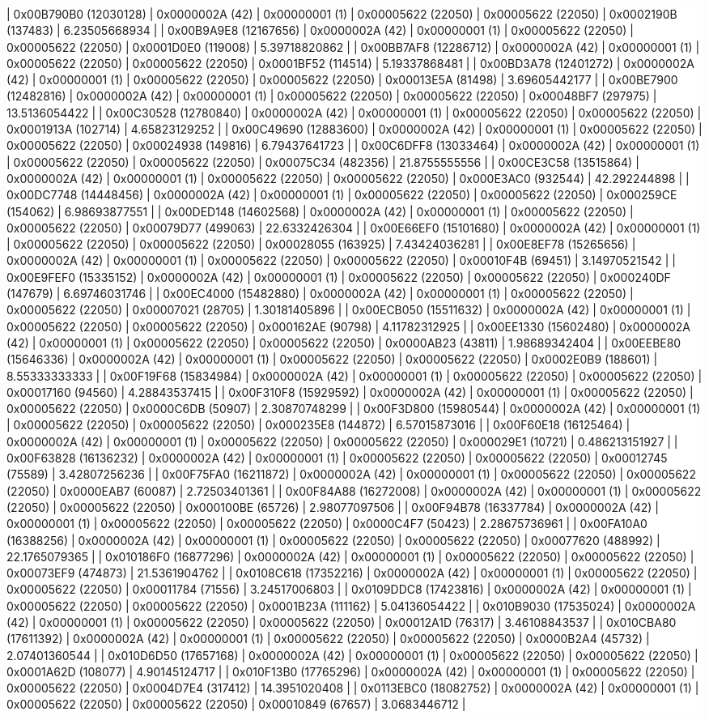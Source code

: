 | 0x00B790B0 (12030128)     | 0x0000002A (42)      | 0x00000001 (1)       | 0x00005622 (22050)   | 0x00005622 (22050)   | 0x0002190B (137483)  | 6.23505668934        |
| 0x00B9A9E8 (12167656)     | 0x0000002A (42)      | 0x00000001 (1)       | 0x00005622 (22050)   | 0x00005622 (22050)   | 0x0001D0E0 (119008)  | 5.39718820862        |
| 0x00BB7AF8 (12286712)     | 0x0000002A (42)      | 0x00000001 (1)       | 0x00005622 (22050)   | 0x00005622 (22050)   | 0x0001BF52 (114514)  | 5.19337868481        |
| 0x00BD3A78 (12401272)     | 0x0000002A (42)      | 0x00000001 (1)       | 0x00005622 (22050)   | 0x00005622 (22050)   | 0x00013E5A (81498)   | 3.69605442177        |
| 0x00BE7900 (12482816)     | 0x0000002A (42)      | 0x00000001 (1)       | 0x00005622 (22050)   | 0x00005622 (22050)   | 0x00048BF7 (297975)  | 13.5136054422        |
| 0x00C30528 (12780840)     | 0x0000002A (42)      | 0x00000001 (1)       | 0x00005622 (22050)   | 0x00005622 (22050)   | 0x0001913A (102714)  | 4.65823129252        |
| 0x00C49690 (12883600)     | 0x0000002A (42)      | 0x00000001 (1)       | 0x00005622 (22050)   | 0x00005622 (22050)   | 0x00024938 (149816)  | 6.79437641723        |
| 0x00C6DFF8 (13033464)     | 0x0000002A (42)      | 0x00000001 (1)       | 0x00005622 (22050)   | 0x00005622 (22050)   | 0x00075C34 (482356)  | 21.8755555556        |
| 0x00CE3C58 (13515864)     | 0x0000002A (42)      | 0x00000001 (1)       | 0x00005622 (22050)   | 0x00005622 (22050)   | 0x000E3AC0 (932544)  | 42.292244898         |
| 0x00DC7748 (14448456)     | 0x0000002A (42)      | 0x00000001 (1)       | 0x00005622 (22050)   | 0x00005622 (22050)   | 0x000259CE (154062)  | 6.98693877551        |
| 0x00DED148 (14602568)     | 0x0000002A (42)      | 0x00000001 (1)       | 0x00005622 (22050)   | 0x00005622 (22050)   | 0x00079D77 (499063)  | 22.6332426304        |
| 0x00E66EF0 (15101680)     | 0x0000002A (42)      | 0x00000001 (1)       | 0x00005622 (22050)   | 0x00005622 (22050)   | 0x00028055 (163925)  | 7.43424036281        |
| 0x00E8EF78 (15265656)     | 0x0000002A (42)      | 0x00000001 (1)       | 0x00005622 (22050)   | 0x00005622 (22050)   | 0x00010F4B (69451)   | 3.14970521542        |
| 0x00E9FEF0 (15335152)     | 0x0000002A (42)      | 0x00000001 (1)       | 0x00005622 (22050)   | 0x00005622 (22050)   | 0x000240DF (147679)  | 6.69746031746        |
| 0x00EC4000 (15482880)     | 0x0000002A (42)      | 0x00000001 (1)       | 0x00005622 (22050)   | 0x00005622 (22050)   | 0x00007021 (28705)   | 1.30181405896        |
| 0x00ECB050 (15511632)     | 0x0000002A (42)      | 0x00000001 (1)       | 0x00005622 (22050)   | 0x00005622 (22050)   | 0x000162AE (90798)   | 4.11782312925        |
| 0x00EE1330 (15602480)     | 0x0000002A (42)      | 0x00000001 (1)       | 0x00005622 (22050)   | 0x00005622 (22050)   | 0x0000AB23 (43811)   | 1.98689342404        |
| 0x00EEBE80 (15646336)     | 0x0000002A (42)      | 0x00000001 (1)       | 0x00005622 (22050)   | 0x00005622 (22050)   | 0x0002E0B9 (188601)  | 8.55333333333        |
| 0x00F19F68 (15834984)     | 0x0000002A (42)      | 0x00000001 (1)       | 0x00005622 (22050)   | 0x00005622 (22050)   | 0x00017160 (94560)   | 4.28843537415        |
| 0x00F310F8 (15929592)     | 0x0000002A (42)      | 0x00000001 (1)       | 0x00005622 (22050)   | 0x00005622 (22050)   | 0x0000C6DB (50907)   | 2.30870748299        |
| 0x00F3D800 (15980544)     | 0x0000002A (42)      | 0x00000001 (1)       | 0x00005622 (22050)   | 0x00005622 (22050)   | 0x000235E8 (144872)  | 6.57015873016        |
| 0x00F60E18 (16125464)     | 0x0000002A (42)      | 0x00000001 (1)       | 0x00005622 (22050)   | 0x00005622 (22050)   | 0x000029E1 (10721)   | 0.486213151927       |
| 0x00F63828 (16136232)     | 0x0000002A (42)      | 0x00000001 (1)       | 0x00005622 (22050)   | 0x00005622 (22050)   | 0x00012745 (75589)   | 3.42807256236        |
| 0x00F75FA0 (16211872)     | 0x0000002A (42)      | 0x00000001 (1)       | 0x00005622 (22050)   | 0x00005622 (22050)   | 0x0000EAB7 (60087)   | 2.72503401361        |
| 0x00F84A88 (16272008)     | 0x0000002A (42)      | 0x00000001 (1)       | 0x00005622 (22050)   | 0x00005622 (22050)   | 0x000100BE (65726)   | 2.98077097506        |
| 0x00F94B78 (16337784)     | 0x0000002A (42)      | 0x00000001 (1)       | 0x00005622 (22050)   | 0x00005622 (22050)   | 0x0000C4F7 (50423)   | 2.28675736961        |
| 0x00FA10A0 (16388256)     | 0x0000002A (42)      | 0x00000001 (1)       | 0x00005622 (22050)   | 0x00005622 (22050)   | 0x00077620 (488992)  | 22.1765079365        |
| 0x010186F0 (16877296)     | 0x0000002A (42)      | 0x00000001 (1)       | 0x00005622 (22050)   | 0x00005622 (22050)   | 0x00073EF9 (474873)  | 21.5361904762        |
| 0x0108C618 (17352216)     | 0x0000002A (42)      | 0x00000001 (1)       | 0x00005622 (22050)   | 0x00005622 (22050)   | 0x00011784 (71556)   | 3.24517006803        |
| 0x0109DDC8 (17423816)     | 0x0000002A (42)      | 0x00000001 (1)       | 0x00005622 (22050)   | 0x00005622 (22050)   | 0x0001B23A (111162)  | 5.04136054422        |
| 0x010B9030 (17535024)     | 0x0000002A (42)      | 0x00000001 (1)       | 0x00005622 (22050)   | 0x00005622 (22050)   | 0x00012A1D (76317)   | 3.46108843537        |
| 0x010CBA80 (17611392)     | 0x0000002A (42)      | 0x00000001 (1)       | 0x00005622 (22050)   | 0x00005622 (22050)   | 0x0000B2A4 (45732)   | 2.07401360544        |
| 0x010D6D50 (17657168)     | 0x0000002A (42)      | 0x00000001 (1)       | 0x00005622 (22050)   | 0x00005622 (22050)   | 0x0001A62D (108077)  | 4.90145124717        |
| 0x010F13B0 (17765296)     | 0x0000002A (42)      | 0x00000001 (1)       | 0x00005622 (22050)   | 0x00005622 (22050)   | 0x0004D7E4 (317412)  | 14.3951020408        |
| 0x0113EBC0 (18082752)     | 0x0000002A (42)      | 0x00000001 (1)       | 0x00005622 (22050)   | 0x00005622 (22050)   | 0x00010849 (67657)   | 3.0683446712         |